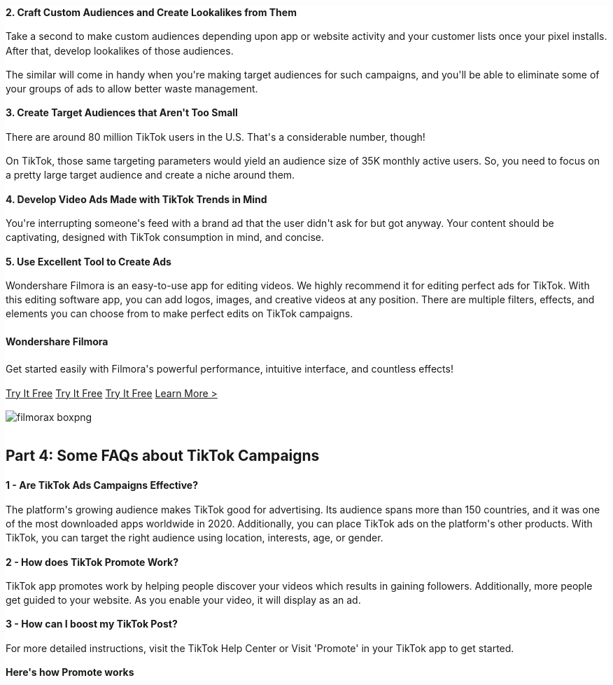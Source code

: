 **2\. Craft Custom Audiences and Create Lookalikes from Them**

Take a second to make custom audiences depending upon app or website activity and your customer lists once your pixel installs. After that, develop lookalikes of those audiences.

The similar will come in handy when you're making target audiences for such campaigns, and you'll be able to eliminate some of your groups of ads to allow better waste management.

**3\. Create Target Audiences that Aren't Too Small**

There are around 80 million TikTok users in the U.S. That's a considerable number, though!

On TikTok, those same targeting parameters would yield an audience size of 35K monthly active users. So, you need to focus on a pretty large target audience and create a niche around them.

**4\. Develop Video Ads Made with TikTok Trends in Mind**

You're interrupting someone's feed with a brand ad that the user didn't ask for but got anyway. Your content should be captivating, designed with TikTok consumption in mind, and concise.

**5\. Use Excellent Tool to Create Ads**

Wondershare Filmora is an easy-to-use app for editing videos. We highly recommend it for editing perfect ads for TikTok. With this editing software app, you can add logos, images, and creative videos at any position. There are multiple filters, effects, and elements you can choose from to make perfect edits on TikTok campaigns.

#### Wondershare Filmora

Get started easily with Filmora's powerful performance, intuitive interface, and countless effects!

[Try It Free](https://tools.techidaily.com/wondershare/filmora/download/) [Try It Free](https://tools.techidaily.com/wondershare/filmora/download/) [Try It Free](https://tools.techidaily.com/wondershare/filmora/download/) [Learn More >](https://tools.techidaily.com/wondershare/filmora/download/)

![filmorax boxpng ](https://images.wondershare.com/filmora/banner/filmora-latest-product-box-right-side.png)

## Part 4: Some FAQs about TikTok Campaigns

**1 - Are TikTok Ads Campaigns Effective?**

The platform's growing audience makes TikTok good for advertising. Its audience spans more than 150 countries, and it was one of the most downloaded apps worldwide in 2020\. Additionally, you can place TikTok ads on the platform's other products. With TikTok, you can target the right audience using location, interests, age, or gender.

**2 - How does TikTok Promote Work?**

TikTok app promotes work by helping people discover your videos which results in gaining followers. Additionally, more people get guided to your website. As you enable your video, it will display as an ad.

**3 - How can I boost my TikTok Post?**

For more detailed instructions, visit the TikTok Help Center or Visit 'Promote' in your TikTok app to get started.

**Here's how Promote works**
